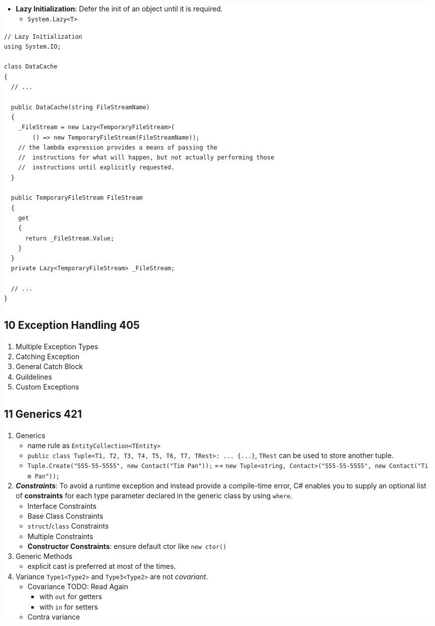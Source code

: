   - **Lazy Initialization**: Defer the init of an object until it is required.
    - `System.Lazy<T>`

```
// Lazy Initialization
using System.IO;

class DataCache
{
  // ...
  
  public DataCache(string FileStreamName)
  {
    _FileStream = new Lazy<TemporaryFileStream>(
	    () => new TemporaryFileStream(FileStreamName));
	// the lambda expression provides a means of passing the
	//	instructions for what will happen, but not actually performing those
	//	instructions until explicitly requested.
  }
  
  public TemporaryFileStream FileStream
  {
    get
	{
	  return _FileStream.Value;
	}
  }
  private Lazy<TemporaryFileStream> _FileStream;

  // ...
}
```

## 10 Exception Handling 405

1. Multiple Exception Types
2. Catching Exception
3. General Catch Block
4. Guildelines
5. Custom Exceptions

## 11 Generics 421

1. Generics
	- name rule as `EntityCollection<TEntity>`
	- `public class Tuple<T1, T2, T3, T4, T5, T6, T7, TRest>: ... {...}`, `TRest` can be used to store another tuple.
	- `Tuple.Create("555-55-5555", new Contact("Tim Pan"));` == `new Tuple<string, Contact>("555-55-5555", new Contact("Tim Pan"));`
4. ***Constraints***: To avoid a runtime exception and instead provide a compile-time error, C# enables you to supply an optional list of **constraints** for each type parameter declared in the generic class by using `where`.
	- Interface Constraints
	- Base Class Constraints 
	- `struct`/`class` Constraints
	- Multiple Constraints
	- **Constructor Constraints**: ensure default ctor like `new ctor()`
5. Generic Methods
	- explicit cast is preferred at most of the times.
6. Variance `Type1<Type2>` and `Type3<Type2>` are not *covariant*.
	- Covariance TODO: Read Again
		- with `out` for getters
		- with `in` for setters
	- Contra variance